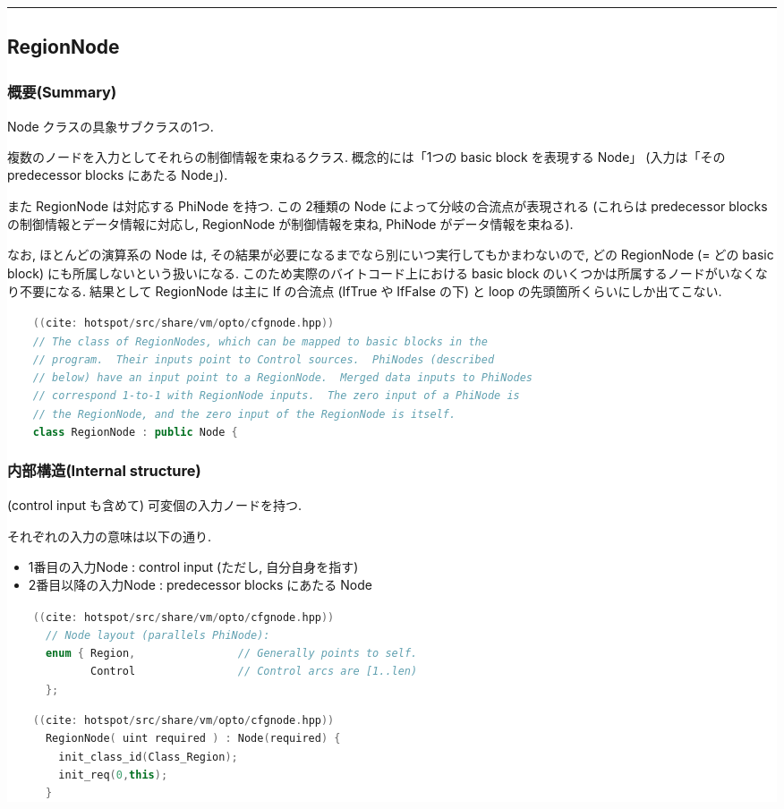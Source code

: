 
---
## <a name="no-g8Zg5w-" id="no-g8Zg5w-">RegionNode</a>

### 概要(Summary)
Node クラスの具象サブクラスの1つ.

複数のノードを入力としてそれらの制御情報を束ねるクラス.
概念的には「1つの basic block を表現する Node」
(入力は「その predecessor blocks にあたる Node」).

また RegionNode は対応する PhiNode を持つ.
この 2種類の Node によって分岐の合流点が表現される
(これらは predecessor blocks の制御情報とデータ情報に対応し, 
 RegionNode が制御情報を束ね, PhiNode がデータ情報を束ねる).

なお, ほとんどの演算系の Node は, その結果が必要になるまでなら別にいつ実行してもかまわないので,
どの RegionNode (= どの basic block) にも所属しないという扱いになる.
このため実際のバイトコード上における basic block のいくつかは所属するノードがいなくなり不要になる.
結果として RegionNode は主に If の合流点 (IfTrue や IfFalse の下) と loop の先頭箇所くらいにしか出てこない.


```cpp
    ((cite: hotspot/src/share/vm/opto/cfgnode.hpp))
    // The class of RegionNodes, which can be mapped to basic blocks in the
    // program.  Their inputs point to Control sources.  PhiNodes (described
    // below) have an input point to a RegionNode.  Merged data inputs to PhiNodes
    // correspond 1-to-1 with RegionNode inputs.  The zero input of a PhiNode is
    // the RegionNode, and the zero input of the RegionNode is itself.
    class RegionNode : public Node {
```

### 内部構造(Internal structure)
(control input も含めて) 可変個の入力ノードを持つ. 

それぞれの入力の意味は以下の通り.

* 1番目の入力Node : control input (ただし, 自分自身を指す)
* 2番目以降の入力Node : predecessor blocks にあたる Node


```cpp
    ((cite: hotspot/src/share/vm/opto/cfgnode.hpp))
      // Node layout (parallels PhiNode):
      enum { Region,                // Generally points to self.
             Control                // Control arcs are [1..len)
      };
```


```cpp
    ((cite: hotspot/src/share/vm/opto/cfgnode.hpp))
      RegionNode( uint required ) : Node(required) {
        init_class_id(Class_Region);
        init_req(0,this);
      }
```
